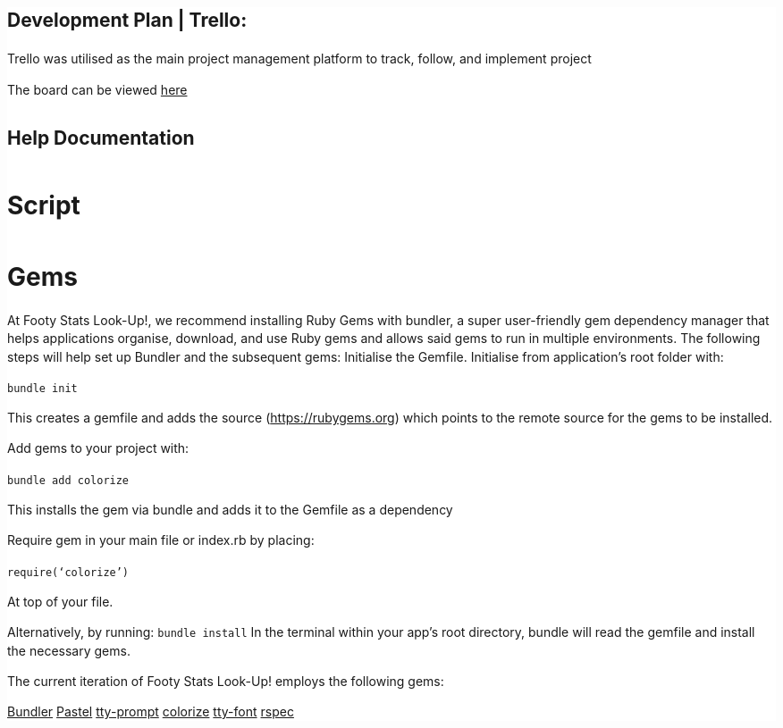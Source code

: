 ## Development Plan | Trello:

Trello was utilised as the main project management platform to track, follow, and implement project

The board can be viewed [here](https://trello.com/invite/b/WUYTWQdC/e7a19ebb920aaf4491e0ef3900ed315f/ruby-app)

## Help Documentation

# Script

# Gems

At Footy Stats Look-Up!, we recommend installing Ruby Gems with bundler, a super user-friendly gem dependency manager that helps applications organise, download, and use Ruby gems and allows said gems to run in multiple environments.
The following steps will help set up Bundler and the subsequent gems:
Initialise the Gemfile. Initialise from application’s root folder with:

```
bundle init
```

This creates a gemfile and adds the source (https://rubygems.org) which points to the remote source for the gems to be installed.

Add gems to your project with:

```
bundle add colorize
```

This installs the gem via bundle and adds it to the Gemfile as a dependency

Require gem in your main file or index.rb by placing:

```
require(‘colorize’)
```

At top of your file.

Alternatively, by running:
`bundle install`
In the terminal within your app’s root directory, bundle will read the gemfile and install the necessary gems.

The current iteration of Footy Stats Look-Up! employs the following gems:

[Bundler](https://rubygems.org/gems/bundler)
[Pastel](https://rubygems.org/gems/pastel)
[tty-prompt](https://rubygems.org/gems/tty-prompt)
[colorize](https://rubygems.org/gems/colorize)
[tty-font](https://rubygems.org/gems/tty-font)
[rspec](https://rubygems.org/gems/rspec)
